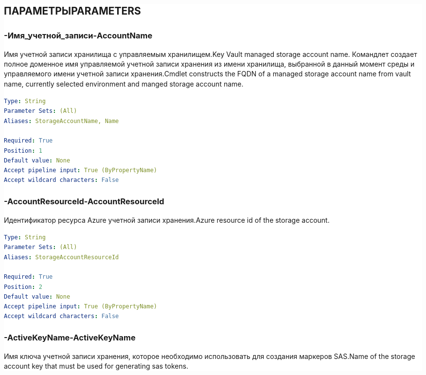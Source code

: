 ## <span data-ttu-id="11386-123">ПАРАМЕТРЫ</span><span class="sxs-lookup"><span data-stu-id="11386-123">PARAMETERS</span></span>

### <span data-ttu-id="11386-124">-Имя_учетной_записи</span><span class="sxs-lookup"><span data-stu-id="11386-124">-AccountName</span></span>
<span data-ttu-id="11386-125">Имя учетной записи хранилища с управляемым хранилищем.</span><span class="sxs-lookup"><span data-stu-id="11386-125">Key Vault managed storage account name.</span></span> <span data-ttu-id="11386-126">Командлет создает полное доменное имя управляемой учетной записи хранения из имени хранилища, выбранной в данный момент среды и управляемого имени учетной записи хранения.</span><span class="sxs-lookup"><span data-stu-id="11386-126">Cmdlet constructs the FQDN of a managed storage account name from vault name, currently selected environment and manged storage account name.</span></span>

```yaml
Type: String
Parameter Sets: (All)
Aliases: StorageAccountName, Name

Required: True
Position: 1
Default value: None
Accept pipeline input: True (ByPropertyName)
Accept wildcard characters: False
```

### <span data-ttu-id="11386-127">-AccountResourceId</span><span class="sxs-lookup"><span data-stu-id="11386-127">-AccountResourceId</span></span>
<span data-ttu-id="11386-128">Идентификатор ресурса Azure учетной записи хранения.</span><span class="sxs-lookup"><span data-stu-id="11386-128">Azure resource id of the storage account.</span></span>

```yaml
Type: String
Parameter Sets: (All)
Aliases: StorageAccountResourceId

Required: True
Position: 2
Default value: None
Accept pipeline input: True (ByPropertyName)
Accept wildcard characters: False
```

### <span data-ttu-id="11386-129">-ActiveKeyName</span><span class="sxs-lookup"><span data-stu-id="11386-129">-ActiveKeyName</span></span>
<span data-ttu-id="11386-130">Имя ключа учетной записи хранения, которое необходимо использовать для создания маркеров SAS.</span><span class="sxs-lookup"><span data-stu-id="11386-130">Name of the storage account key that must be used for generating sas tokens.</span></span>
